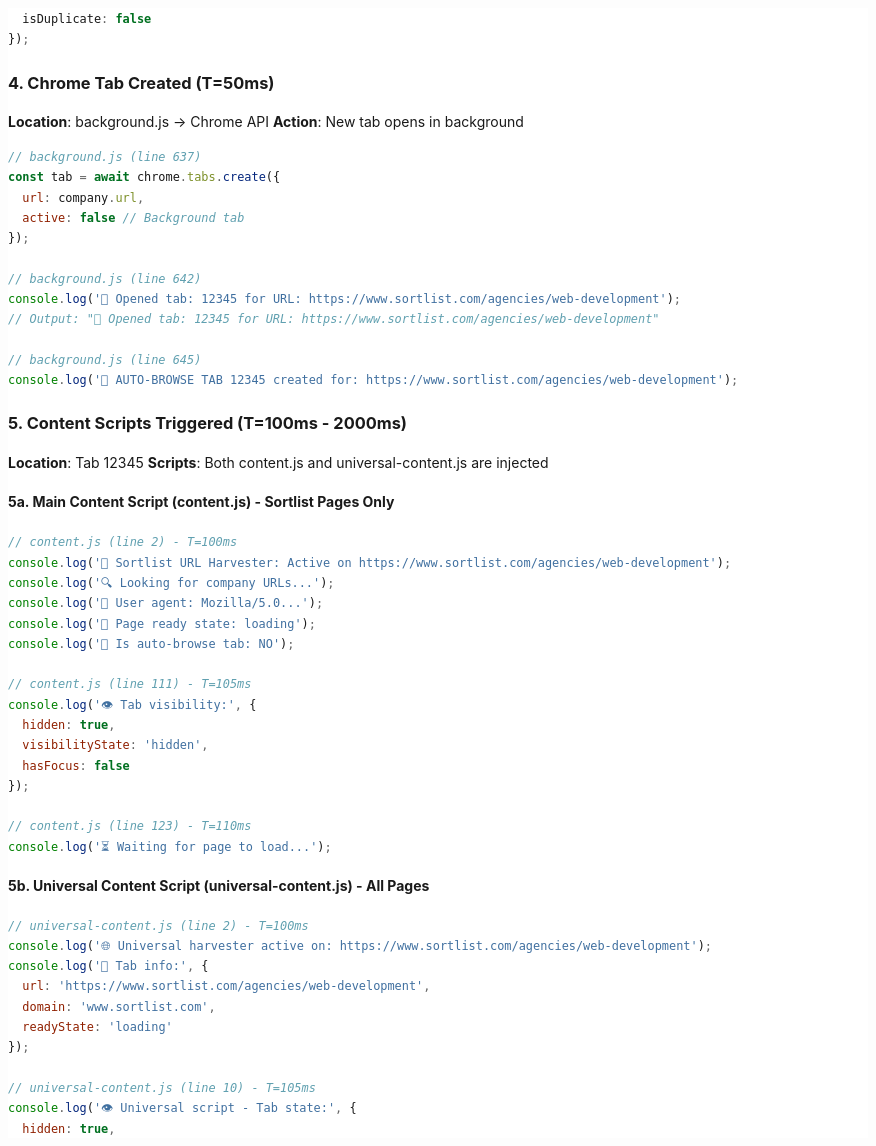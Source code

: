 ```javascript
  isDuplicate: false
});
```

### 4. Chrome Tab Created (T=50ms)
**Location**: background.js → Chrome API
**Action**: New tab opens in background

```javascript
// background.js (line 637)
const tab = await chrome.tabs.create({
  url: company.url,
  active: false // Background tab
});

// background.js (line 642)
console.log('📄 Opened tab: 12345 for URL: https://www.sortlist.com/agencies/web-development');
// Output: "📄 Opened tab: 12345 for URL: https://www.sortlist.com/agencies/web-development"

// background.js (line 645)
console.log('🤖 AUTO-BROWSE TAB 12345 created for: https://www.sortlist.com/agencies/web-development');
```

### 5. Content Scripts Triggered (T=100ms - 2000ms)
**Location**: Tab 12345
**Scripts**: Both content.js and universal-content.js are injected

#### 5a. Main Content Script (content.js) - Sortlist Pages Only
```javascript
// content.js (line 2) - T=100ms
console.log('🔗 Sortlist URL Harvester: Active on https://www.sortlist.com/agencies/web-development');
console.log('🔍 Looking for company URLs...');
console.log('📍 User agent: Mozilla/5.0...');
console.log('📍 Page ready state: loading');
console.log('🤖 Is auto-browse tab: NO');

// content.js (line 111) - T=105ms
console.log('👁️ Tab visibility:', {
  hidden: true,
  visibilityState: 'hidden',
  hasFocus: false
});

// content.js (line 123) - T=110ms
console.log('⏳ Waiting for page to load...');
```

#### 5b. Universal Content Script (universal-content.js) - All Pages
```javascript
// universal-content.js (line 2) - T=100ms
console.log('🌐 Universal harvester active on: https://www.sortlist.com/agencies/web-development');
console.log('🤖 Tab info:', {
  url: 'https://www.sortlist.com/agencies/web-development',
  domain: 'www.sortlist.com',
  readyState: 'loading'
});

// universal-content.js (line 10) - T=105ms
console.log('👁️ Universal script - Tab state:', {
  hidden: true,
```